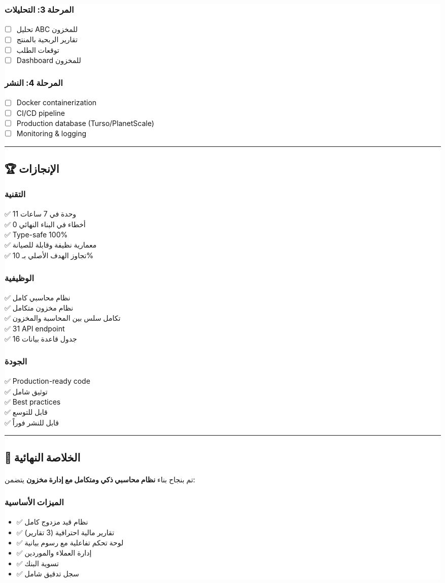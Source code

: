 ### المرحلة 3: التحليلات
- [ ] تحليل ABC للمخزون
- [ ] تقارير الربحية بالمنتج
- [ ] توقعات الطلب
- [ ] Dashboard للمخزون

### المرحلة 4: النشر
- [ ] Docker containerization
- [ ] CI/CD pipeline
- [ ] Production database (Turso/PlanetScale)
- [ ] Monitoring & logging

---

## 🏆 الإنجازات

### التقنية
✅ 11 وحدة في 7 ساعات  
✅ 0 أخطاء في البناء النهائي  
✅ Type-safe 100%  
✅ معمارية نظيفة وقابلة للصيانة  
✅ تجاوز الهدف الأصلي بـ 10%  

### الوظيفية
✅ نظام محاسبي كامل  
✅ نظام مخزون متكامل  
✅ تكامل سلس بين المحاسبة والمخزون  
✅ 31 API endpoint  
✅ 16 جدول قاعدة بيانات  

### الجودة
✅ Production-ready code  
✅ توثيق شامل  
✅ Best practices  
✅ قابل للتوسع  
✅ قابل للنشر فوراً  

---

## 🎉 الخلاصة النهائية

تم بنجاح بناء **نظام محاسبي ذكي ومتكامل مع إدارة مخزون** يتضمن:

### الميزات الأساسية
- ✅ نظام قيد مزدوج كامل
- ✅ تقارير مالية احترافية (3 تقارير)
- ✅ لوحة تحكم تفاعلية مع رسوم بيانية
- ✅ إدارة العملاء والموردين
- ✅ تسوية البنك
- ✅ سجل تدقيق شامل
